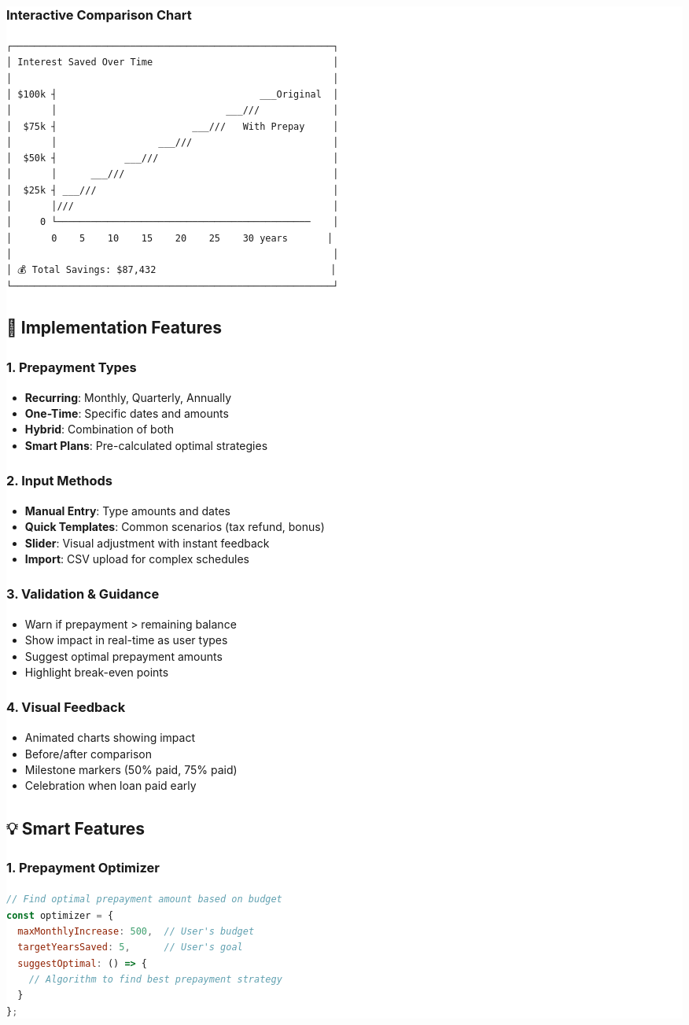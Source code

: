 ### Interactive Comparison Chart
```
┌─────────────────────────────────────────────────────────┐
│ Interest Saved Over Time                                │
│                                                         │
│ $100k ┤                                    ___Original  │
│       │                              ___///             │
│  $75k ┤                        ___///   With Prepay     │
│       │                  ___///                         │
│  $50k ┤            ___///                               │
│       │      ___///                                     │
│  $25k ┤ ___///                                          │
│       │///                                              │
│     0 └─────────────────────────────────────────────    │
│       0    5    10    15    20    25    30 years       │
│                                                         │
│ 💰 Total Savings: $87,432                               │
└─────────────────────────────────────────────────────────┘
```

## 🎯 Implementation Features

### 1. **Prepayment Types**
- **Recurring**: Monthly, Quarterly, Annually
- **One-Time**: Specific dates and amounts
- **Hybrid**: Combination of both
- **Smart Plans**: Pre-calculated optimal strategies

### 2. **Input Methods**
- **Manual Entry**: Type amounts and dates
- **Quick Templates**: Common scenarios (tax refund, bonus)
- **Slider**: Visual adjustment with instant feedback
- **Import**: CSV upload for complex schedules

### 3. **Validation & Guidance**
- Warn if prepayment > remaining balance
- Show impact in real-time as user types
- Suggest optimal prepayment amounts
- Highlight break-even points

### 4. **Visual Feedback**
- Animated charts showing impact
- Before/after comparison
- Milestone markers (50% paid, 75% paid)
- Celebration when loan paid early

## 💡 Smart Features

### 1. **Prepayment Optimizer**
```javascript
// Find optimal prepayment amount based on budget
const optimizer = {
  maxMonthlyIncrease: 500,  // User's budget
  targetYearsSaved: 5,      // User's goal
  suggestOptimal: () => {
    // Algorithm to find best prepayment strategy
  }
};
```
